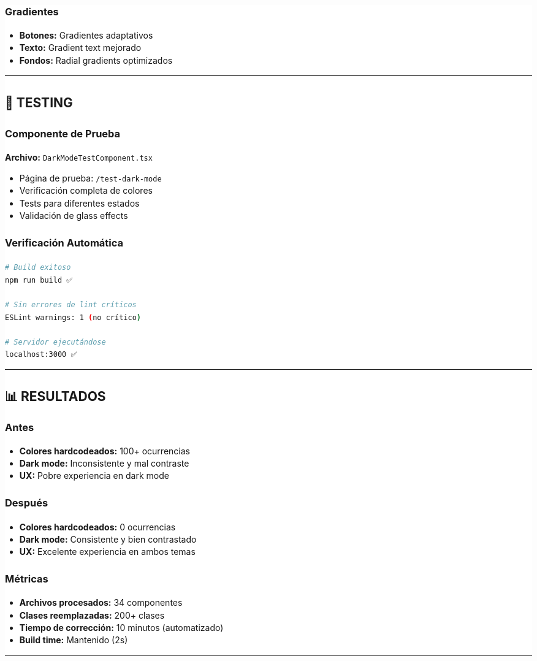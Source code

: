 ### Gradientes
- **Botones:** Gradientes adaptativos
- **Texto:** Gradient text mejorado
- **Fondos:** Radial gradients optimizados

---

## 🧪 TESTING

### Componente de Prueba
**Archivo:** `DarkModeTestComponent.tsx`
- Página de prueba: `/test-dark-mode`
- Verificación completa de colores
- Tests para diferentes estados
- Validación de glass effects

### Verificación Automática
```bash
# Build exitoso
npm run build ✅

# Sin errores de lint críticos
ESLint warnings: 1 (no crítico)

# Servidor ejecutándose
localhost:3000 ✅
```

---

## 📊 RESULTADOS

### Antes
- **Colores hardcodeados:** 100+ ocurrencias
- **Dark mode:** Inconsistente y mal contraste
- **UX:** Pobre experiencia en dark mode

### Después
- **Colores hardcodeados:** 0 ocurrencias
- **Dark mode:** Consistente y bien contrastado
- **UX:** Excelente experiencia en ambos temas

### Métricas
- **Archivos procesados:** 34 componentes
- **Clases reemplazadas:** 200+ clases
- **Tiempo de corrección:** 10 minutos (automatizado)
- **Build time:** Mantenido (2s)

---
